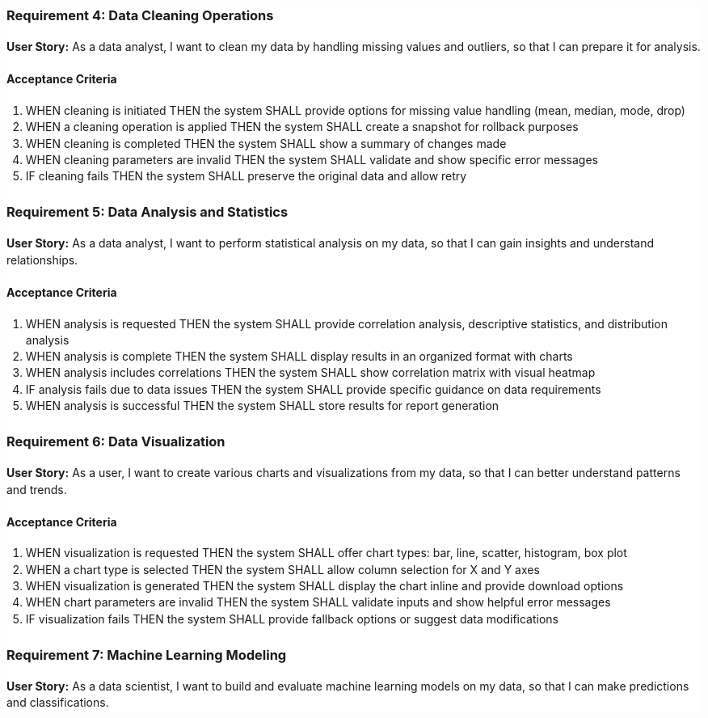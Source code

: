 ### Requirement 4: Data Cleaning Operations

**User Story:** As a data analyst, I want to clean my data by handling missing values and outliers, so that I can prepare it for analysis.

#### Acceptance Criteria

1. WHEN cleaning is initiated THEN the system SHALL provide options for missing value handling (mean, median, mode, drop)
2. WHEN a cleaning operation is applied THEN the system SHALL create a snapshot for rollback purposes
3. WHEN cleaning is completed THEN the system SHALL show a summary of changes made
4. WHEN cleaning parameters are invalid THEN the system SHALL validate and show specific error messages
5. IF cleaning fails THEN the system SHALL preserve the original data and allow retry

### Requirement 5: Data Analysis and Statistics

**User Story:** As a data analyst, I want to perform statistical analysis on my data, so that I can gain insights and understand relationships.

#### Acceptance Criteria

1. WHEN analysis is requested THEN the system SHALL provide correlation analysis, descriptive statistics, and distribution analysis
2. WHEN analysis is complete THEN the system SHALL display results in an organized format with charts
3. WHEN analysis includes correlations THEN the system SHALL show correlation matrix with visual heatmap
4. IF analysis fails due to data issues THEN the system SHALL provide specific guidance on data requirements
5. WHEN analysis is successful THEN the system SHALL store results for report generation

### Requirement 6: Data Visualization

**User Story:** As a user, I want to create various charts and visualizations from my data, so that I can better understand patterns and trends.

#### Acceptance Criteria

1. WHEN visualization is requested THEN the system SHALL offer chart types: bar, line, scatter, histogram, box plot
2. WHEN a chart type is selected THEN the system SHALL allow column selection for X and Y axes
3. WHEN visualization is generated THEN the system SHALL display the chart inline and provide download options
4. WHEN chart parameters are invalid THEN the system SHALL validate inputs and show helpful error messages
5. IF visualization fails THEN the system SHALL provide fallback options or suggest data modifications

### Requirement 7: Machine Learning Modeling

**User Story:** As a data scientist, I want to build and evaluate machine learning models on my data, so that I can make predictions and classifications.
